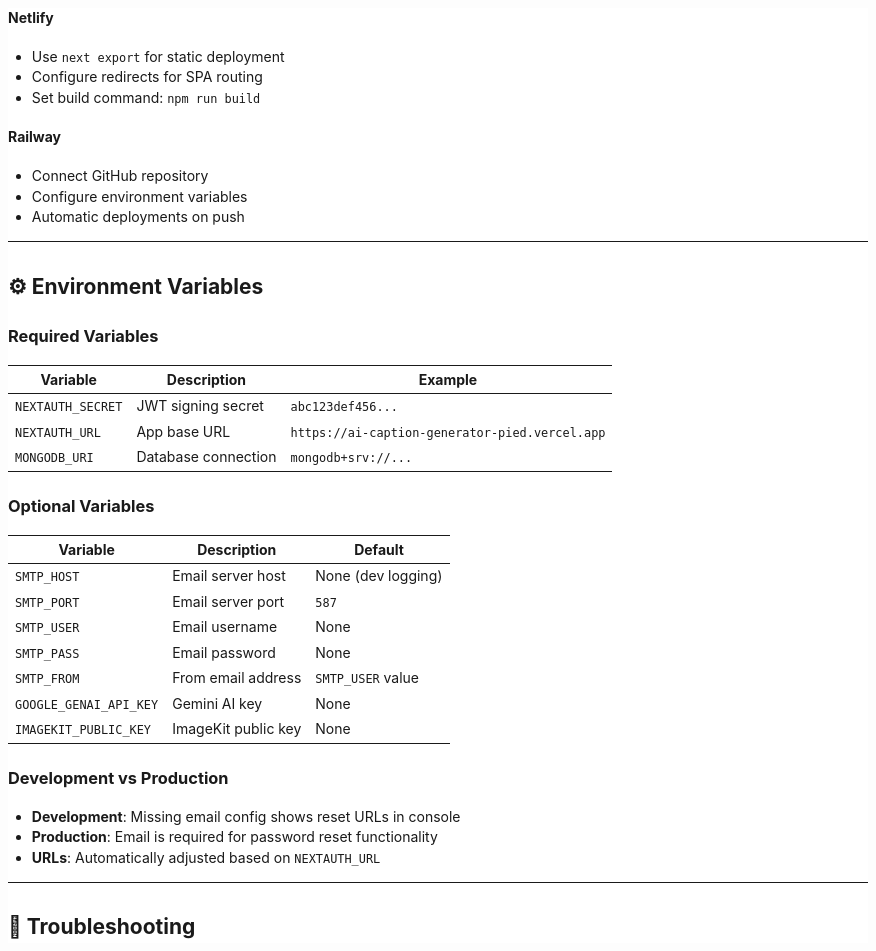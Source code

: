 #### Netlify
- Use `next export` for static deployment
- Configure redirects for SPA routing
- Set build command: `npm run build`

#### Railway
- Connect GitHub repository
- Configure environment variables
- Automatic deployments on push

---

## ⚙️ Environment Variables

### Required Variables

| Variable | Description | Example |
|----------|-------------|---------|
| `NEXTAUTH_SECRET` | JWT signing secret | `abc123def456...` |
| `NEXTAUTH_URL` | App base URL | `https://ai-caption-generator-pied.vercel.app` |
| `MONGODB_URI` | Database connection | `mongodb+srv://...` |

### Optional Variables

| Variable | Description | Default |
|----------|-------------|---------|
| `SMTP_HOST` | Email server host | None (dev logging) |
| `SMTP_PORT` | Email server port | `587` |
| `SMTP_USER` | Email username | None |
| `SMTP_PASS` | Email password | None |
| `SMTP_FROM` | From email address | `SMTP_USER` value |
| `GOOGLE_GENAI_API_KEY` | Gemini AI key | None |
| `IMAGEKIT_PUBLIC_KEY` | ImageKit public key | None |

### Development vs Production

- **Development**: Missing email config shows reset URLs in console
- **Production**: Email is required for password reset functionality
- **URLs**: Automatically adjusted based on `NEXTAUTH_URL`

---

## 🔧 Troubleshooting
